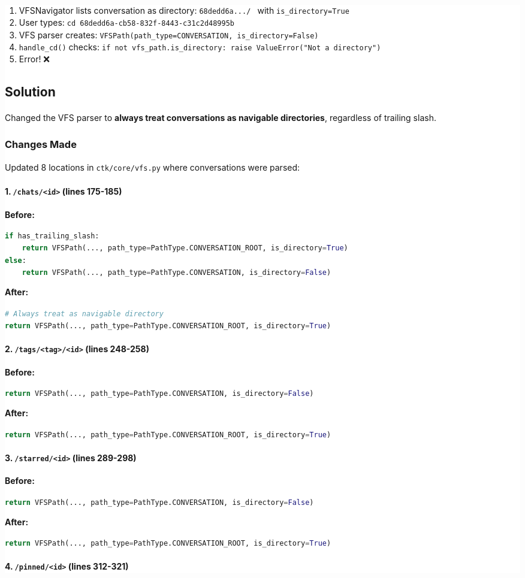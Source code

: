 1. VFSNavigator lists conversation as directory: `68dedd6a.../ ` with `is_directory=True`
2. User types: `cd 68dedd6a-cb58-832f-8443-c31c2d48995b`
3. VFS parser creates: `VFSPath(path_type=CONVERSATION, is_directory=False)`
4. `handle_cd()` checks: `if not vfs_path.is_directory: raise ValueError("Not a directory")`
5. Error! ❌

## Solution

Changed the VFS parser to **always treat conversations as navigable directories**, regardless of trailing slash.

### Changes Made

Updated 8 locations in `ctk/core/vfs.py` where conversations were parsed:

#### 1. `/chats/<id>` (lines 175-185)

**Before:**
```python
if has_trailing_slash:
    return VFSPath(..., path_type=PathType.CONVERSATION_ROOT, is_directory=True)
else:
    return VFSPath(..., path_type=PathType.CONVERSATION, is_directory=False)
```

**After:**
```python
# Always treat as navigable directory
return VFSPath(..., path_type=PathType.CONVERSATION_ROOT, is_directory=True)
```

#### 2. `/tags/<tag>/<id>` (lines 248-258)

**Before:**
```python
return VFSPath(..., path_type=PathType.CONVERSATION, is_directory=False)
```

**After:**
```python
return VFSPath(..., path_type=PathType.CONVERSATION_ROOT, is_directory=True)
```

#### 3. `/starred/<id>` (lines 289-298)

**Before:**
```python
return VFSPath(..., path_type=PathType.CONVERSATION, is_directory=False)
```

**After:**
```python
return VFSPath(..., path_type=PathType.CONVERSATION_ROOT, is_directory=True)
```

#### 4. `/pinned/<id>` (lines 312-321)
